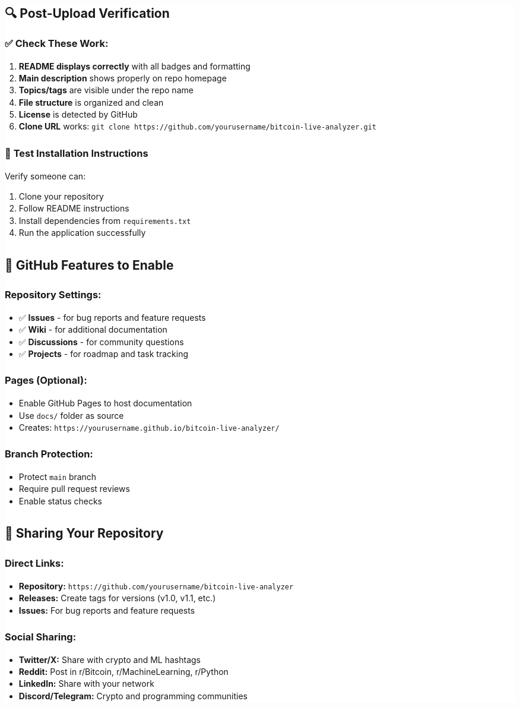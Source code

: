 ## 🔍 **Post-Upload Verification**

### ✅ **Check These Work:**
1. **README displays correctly** with all badges and formatting
2. **Main description** shows properly on repo homepage
3. **Topics/tags** are visible under the repo name
4. **File structure** is organized and clean
5. **License** is detected by GitHub
6. **Clone URL** works: `git clone https://github.com/yourusername/bitcoin-live-analyzer.git`

### 📝 **Test Installation Instructions**
Verify someone can:
1. Clone your repository
2. Follow README instructions
3. Install dependencies from `requirements.txt`
4. Run the application successfully

## 🎯 **GitHub Features to Enable**

### **Repository Settings:**
- ✅ **Issues** - for bug reports and feature requests
- ✅ **Wiki** - for additional documentation
- ✅ **Discussions** - for community questions
- ✅ **Projects** - for roadmap and task tracking

### **Pages (Optional):**
- Enable GitHub Pages to host documentation
- Use `docs/` folder as source
- Creates: `https://yourusername.github.io/bitcoin-live-analyzer/`

### **Branch Protection:**
- Protect `main` branch
- Require pull request reviews
- Enable status checks

## 🚀 **Sharing Your Repository**

### **Direct Links:**
- **Repository:** `https://github.com/yourusername/bitcoin-live-analyzer`
- **Releases:** Create tags for versions (v1.0, v1.1, etc.)
- **Issues:** For bug reports and feature requests

### **Social Sharing:**
- **Twitter/X:** Share with crypto and ML hashtags
- **Reddit:** Post in r/Bitcoin, r/MachineLearning, r/Python
- **LinkedIn:** Share with your network
- **Discord/Telegram:** Crypto and programming communities
